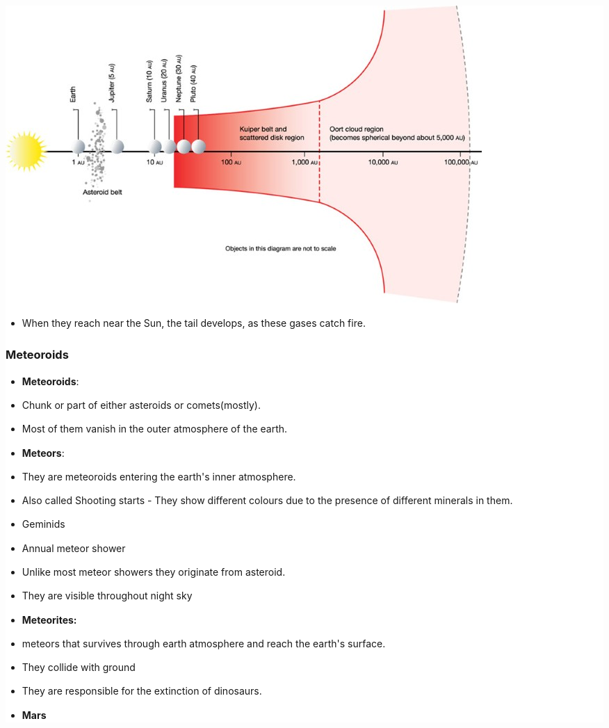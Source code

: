 ![Basic Science](<Z9 Obsidian-files/Media/DOCX/Basic Science 22.jpeg>)

-   When they reach near the Sun, the tail develops, as these gases catch fire.

### Meteoroids

-   **Meteoroids**:

-   Chunk or part of either asteroids or comets(mostly).

-   Most of them vanish in the outer atmosphere of the earth.

-   **Meteors**:

-   They are meteoroids entering the earth's inner atmosphere.

-   Also called Shooting starts - They show different colours due to the presence of different minerals in them.

-   Geminids

-   Annual meteor shower

-   Unlike most meteor showers they originate from asteroid.

-   They are visible throughout night sky

-   **Meteorites:**

-   meteors that survives through earth atmosphere and reach the earth's surface.

-   They collide with ground

-   They are responsible for the extinction of dinosaurs.

-   **Mars**